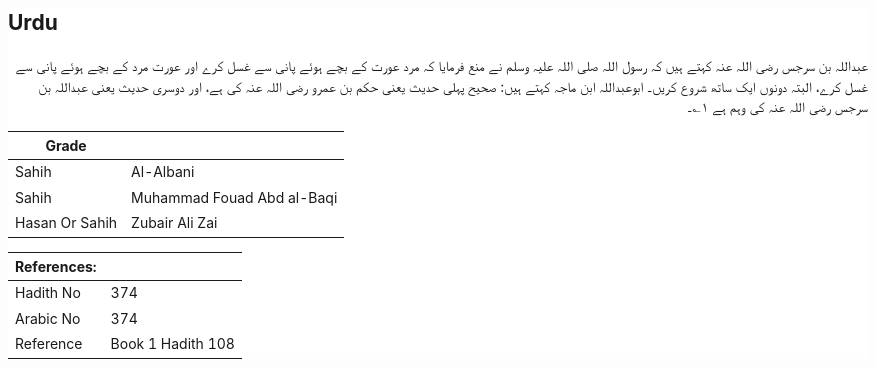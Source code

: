 ## Urdu


<div dir="rtl" lang="ur" style={{fontSize:'larger',backgroundColor:'#f8f9fa',padding:20}}>
عبداللہ بن سرجس رضی اللہ عنہ کہتے ہیں کہ رسول اللہ صلی اللہ علیہ وسلم نے منع فرمایا کہ مرد عورت کے بچے ہوئے پانی سے غسل کرے اور عورت مرد کے بچے ہوئے پانی سے غسل کرے، البتہ دونوں ایک ساتھ شروع کریں۔ ابوعبداللہ ابن ماجہ کہتے ہیں: صحیح پہلی حدیث یعنی حکم بن عمرو رضی اللہ عنہ کی ہے، اور دوسری حدیث یعنی عبداللہ بن سرجس رضی اللہ عنہ کی وہم ہے ۱؎۔
</div>
<div style={{backgroundColor:'#f8f9fa',padding:20, marginBottom: 10}}><table> <thead> <tr> <th>Grade</th> <th></th> </tr> </thead> <tbody> <tr><td>Sahih</td><td>Al-Albani</td></tr><tr><td>Sahih</td><td>Muhammad Fouad Abd al-Baqi</td></tr><tr><td>Hasan Or Sahih</td><td>Zubair Ali Zai</td></tr></tbody></table><table> <thead> <tr> <th>References:</th> <th></th> </tr> </thead> <tbody><tr><td>Hadith No</td><td>374</td></tr><tr><td>Arabic No</td><td>374</td></tr><tr><td>Reference</td><td>Book 1 Hadith 108</td></tr></tbody></table></div>